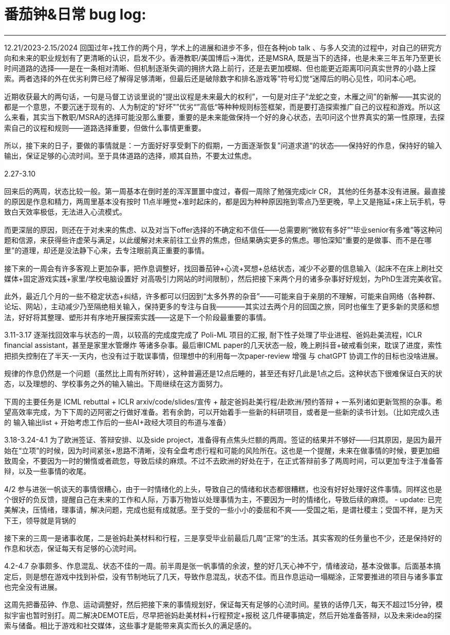 # 番茄钟&日常 bug log:

---------------------------------------------------------------------
12.21/2023-2.15/2024
回国过年+找工作的两个月，学术上的进展和进步不多，但在各种job talk 、与多人交流的过程中，对自己的研究方向和未来的职业规划有了更清晰的认识，启发不少。香港教职/美国博后->海优，还是MSRA, 既是当下的选择，也是未来三年五年乃至更长时间道路的选择——是在一条相对清晰、但机制逐渐失调的拥挤大路上前行，还是去更加模糊、但也能更近距离叩问真实世界的小路上探索。两者选择的外在优劣利弊已经了解得足够清晰，但最后还是破除数字和排名游戏等”符号幻觉“迷障后的明心见性，叩问本心吧。

近期收获最大的两句话，一句是马督工访谈里说的“提出议程是未来最大的权利”，一句是对庄子“龙蛇之变，木雁之间”的新解——其实说的都是一个意思，不要沉迷于现有的、人为制定的“好坏"”优劣“”高低“等种种规则标签框架，而是要打造探索推广自己的议程和游戏。所以这么来看，其实当下教职/MSRA的选择可能没那么重要，重要的是未来能做保持一个好的身心状态，去叩问这个世界真实的第一性原理，去探索自己的议程和规则——道路选择重要，但做什么事情更重要。

所以，接下来的日子，要做的事情就是：一方面好好享受剩下的假期，一方面逐渐恢复”问道求道“的状态——保持好的作息，保持好的输入输出，保证足够的心流时间。至于具体道路的选择，顺其自热，不要太过焦虑。

2.27-3.10

回来后的两周，状态比较一般。第一周基本在倒时差的浑浑噩噩中度过，春假一周除了勉强完成iclr CR， 其他的任务基本没有进展。最直接的原因是作息和精力，两周里基本没有按时 11点半睡觉+准时起床的，都是因为种种原因拖到零点乃至更晚，早上又是拖延+床上玩手机，导致白天效率极低，无法进入心流模式。

而更深层的原因，则还在于对未来的焦虑、以及对当下offer选择的不确定和不信任——总需要刷“微软有多好”“毕业senior有多难”等这种问题和信源，来获得些许虚荣与满足，以此缓解对未来前往工业界的焦虑，但结果确实更多的焦虑。哪怕深知“重要的是做事、而不是在哪里”的道理，却还是没法静下心来，去专注眼前真正重要的事情。

接下来的一周会有许多客观上更加杂事，把作息调整好，找回番茄钟+心流+冥想+总结状态，减少不必要的信息输入（起床不在床上刷社交媒体+固定游戏实践+家里/学校电脑设置好 对高吸引力网站的时间限制），然后把接下来两个月的诸多杂事好好规划，为PhD生涯完美收官。

此外，最近几个月的一些不稳定状态+纠结，许多都可以归因到“太多外界的杂音”——可能来自于亲朋的不理解，可能来自网络（各种群、论坛、网站），主动减少乃至隔绝相关输入，保持更多的专注与自我————其实过去两个月的回国之旅，同时也催生了更多新的灵感和想法，好好将其整理、塑形并有序地开展探索实践——这是下一个阶段最重要的事情。


3.11-3.17
逐渐找回效率与状态的一周，以较高的完成度完成了 Poli-ML 项目的汇报, 耐下性子处理了毕业进程、爸妈赴美流程，ICLR financial assistant，甚至是家里水管爆炸 等诸多杂事。最后审ICML paper的几天状态一般，晚上刷抖音+破戒看剑来，耽误了进度，索性把损失控制在了半天-一天内，也没有过于耽误事情，但理想中的利用每一次paper-review 增强 与 chatGPT 协调工作的目标也没啥进展。

规律的作息仍然是一个问题（虽然比上周有所好转），这种普遍还是12点后睡的，甚至还有好几此是1点之后。这种状态下很难保证白天的状态，以及理想的、学校事务之外的输入输出。下周继续在这方面努力。

下周的主要任务是 ICML rebuttal + ICLR arxiv/code/slides/宣传 +  敲定爸妈赴美行程/赴欧洲/预约答辩 + 一系列诸如更新驾照的杂事。希望高效率完成，为下下周的迈阿密之行做好准备。若有余韵，可以开始着手一些新的科研项目，或者是一些新的读书计划。（比如完成久违的 输入输出list + 开始考虑工作后的一些AI+政经大项目的布道与准备）


3.18-3.24-4.1
为了欧洲签证、答辩安排、以及side project，准备得有点焦头烂额的两周。签证的结果并不够好——归其原因，是因为最开始在“立项”的时候，因为时间紧张+思路不清晰，没有全盘考虑行程和可能的风险所在。这也是一个提醒，未来在做事情的时候，要更加细致周全，不要因为一时的懒惰或者疏忽，导致后续的麻烦。不过不去欧洲的好处在于，在正式答辩前多了两周时间，可以更加专注于准备答辩，以及一些事情的收尾。

4/2 参与进张一帆谈天的事情很糟心，由于一时情绪化的上头，导致自己的情绪和状态都很糟糕，也没有好好处理好这件事情。同样这也是个很好的负反馈，提醒自己在未来的工作和人际，万事万物皆以处理事情为主，不要因为一时的情绪化，导致后续的麻烦。
    - update: 已完美解决，压情绪，理事请，解决问题，完成也挺有成就感。至于受的一些小小的委屈和不爽——受国之垢，是谓社稷主；受国不祥，是为天下王，领导就是背锅的

接下来的三周一是诸事收尾，二是爸妈赴美材料和行程，三是享受毕业前最后几周“正常”的生活。其实客观的任务量也不少，还是保持好的作息和状态，保证每天有足够的心流时间。


4.2-4.7
杂事颇多、作息混乱、状态不佳的一周。前半周是张一帆事情的余波，整的好几天心神不宁，情绪波动，基本没做事。后面基本搞定后，则是想在游戏中找到补偿，没有节制地玩了几天，导致作息混乱，状态不佳。而且作息运动一塌糊涂，正常要推进的项目与诸多事宜也完全没有进展。

这周先把番茄钟、作息、运动调整好，然后把接下来的事情规划好，保证每天有足够的心流时间。星铁的话停几天，每天不超过15分钟，模拟宇宙也暂时别打。周二解决DEMOTE后，尽早把爸妈赴美材料+行程预定+报税 这几件硬事搞定，然后开始准备答辩，以及未来idea的探索与储备。相比于游戏和社交媒体，这些事才是能带来真实而长久的满足感的。
